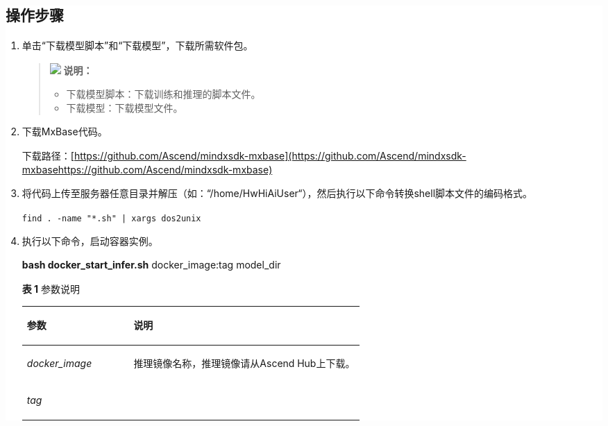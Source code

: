## 操作步骤

1.  单击“下载模型脚本”和“下载模型”，下载所需软件包。

    >![](res/md/icon-note.gif) **说明：** 
    >-   下载模型脚本：下载训练和推理的脚本文件。
    >-   下载模型：下载模型文件。

2.  下载MxBase代码。

    下载路径：[https://github.com/Ascend/mindxsdk-mxbase](https://github.com/Ascend/mindxsdk-mxbasehttps://github.com/Ascend/mindxsdk-mxbase)

3.  将代码上传至服务器任意目录并解压（如：“/home/HwHiAiUser“），然后执行以下命令转换shell脚本文件的编码格式。

    ```
    find . -name "*.sh" | xargs dos2unix
    ```

4.  执行以下命令，启动容器实例。

    **bash docker\_start\_infer.sh** docker_image:tag model_dir

    **表 1**  参数说明

    <table><thead align="left"><tr id="zh-cn_topic_0000001136178835_zh-cn_topic_0000001136178835_zh-cn_topic_0000001081594484_row156848395361"><th class="cellrowborder" valign="top" width="31.56%" id="mcps1.2.3.1.1"><p id="zh-cn_topic_0000001136178835_zh-cn_topic_0000001136178835_zh-cn_topic_0000001081594484_p1168493973617"><a name="zh-cn_topic_0000001136178835_zh-cn_topic_0000001136178835_zh-cn_topic_0000001081594484_p1168493973617"></a><a name="zh-cn_topic_0000001136178835_zh-cn_topic_0000001136178835_zh-cn_topic_0000001081594484_p1168493973617"></a>参数</p>
    </th>
    <th class="cellrowborder" valign="top" width="68.44%" id="mcps1.2.3.1.2"><p id="zh-cn_topic_0000001136178835_zh-cn_topic_0000001136178835_zh-cn_topic_0000001081594484_p146841239133614"><a name="zh-cn_topic_0000001136178835_zh-cn_topic_0000001136178835_zh-cn_topic_0000001081594484_p146841239133614"></a><a name="zh-cn_topic_0000001136178835_zh-cn_topic_0000001136178835_zh-cn_topic_0000001081594484_p146841239133614"></a>说明</p>
    </th>
    </tr>
    </thead>
    <tbody><tr id="zh-cn_topic_0000001136178835_zh-cn_topic_0000001136178835_zh-cn_topic_0000001081594484_row1568433920365"><td class="cellrowborder" valign="top" width="31.56%" headers="mcps1.2.3.1.1 "><p id="zh-cn_topic_0000001136178835_zh-cn_topic_0000001136178835_zh-cn_topic_0000001081594484_p186850391362"><a name="zh-cn_topic_0000001136178835_zh-cn_topic_0000001136178835_zh-cn_topic_0000001081594484_p186850391362"></a><a name="zh-cn_topic_0000001136178835_zh-cn_topic_0000001136178835_zh-cn_topic_0000001081594484_p186850391362"></a><em id="zh-cn_topic_0000001136178835_zh-cn_topic_0000001136178835_zh-cn_topic_0000001081594484_zh-cn_topic_0304403934_i9243184713248"><a name="zh-cn_topic_0000001136178835_zh-cn_topic_0000001136178835_zh-cn_topic_0000001081594484_zh-cn_topic_0304403934_i9243184713248"></a><a name="zh-cn_topic_0000001136178835_zh-cn_topic_0000001136178835_zh-cn_topic_0000001081594484_zh-cn_topic_0304403934_i9243184713248"></a>docker_image</em></p>
    </td>
    <td class="cellrowborder" valign="top" width="68.44%" headers="mcps1.2.3.1.2 "><p id="zh-cn_topic_0000001136178835_zh-cn_topic_0000001136178835_zh-cn_topic_0000001081594484_p1768593919362"><a name="zh-cn_topic_0000001136178835_zh-cn_topic_0000001136178835_zh-cn_topic_0000001081594484_p1768593919362"></a><a name="zh-cn_topic_0000001136178835_zh-cn_topic_0000001136178835_zh-cn_topic_0000001081594484_p1768593919362"></a>推理镜像名称，推理镜像请从Ascend Hub上下载。</p>
    </td>
    </tr>
    <tr id="zh-cn_topic_0000001136178835_zh-cn_topic_0000001136178835_row752715193536"><td class="cellrowborder" valign="top" width="31.56%" headers="mcps1.2.3.1.1 "><p id="zh-cn_topic_0000001136178835_zh-cn_topic_0000001136178835_p3527171912533"><a name="zh-cn_topic_0000001136178835_zh-cn_topic_0000001136178835_p3527171912533"></a><a name="zh-cn_topic_0000001136178835_zh-cn_topic_0000001136178835_p3527171912533"></a><em id="zh-cn_topic_0000001136178835_zh-cn_topic_0000001136178835_i07442595317"><a name="zh-cn_topic_0000001136178835_zh-cn_topic_0000001136178835_i07442595317"></a><a name="zh-cn_topic_0000001136178835_zh-cn_topic_0000001136178835_i07442595317"></a>tag</em></p>
    </td>